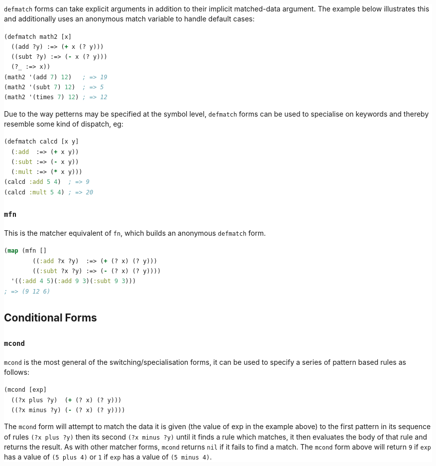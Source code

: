 `defmatch` forms can take explicit arguments in addition to their implicit matched-data argument. The example below 
illustrates this and additionally uses an anonymous match variable to handle default cases:

```clojure
(defmatch math2 [x]
  ((add ?y) :=> (+ x (? y)))
  ((subt ?y) :=> (- x (? y)))
  (?_ :=> x))
(math2 '(add 7) 12)   ; => 19
(math2 '(subt 7) 12)  ; => 5
(math2 '(times 7) 12) ; => 12
```

Due to the way petterns may be specified at the symbol level, `defmatch` forms can be used to specialise on keywords and thereby resemble some kind of dispatch, eg:

```clojure
(defmatch calcd [x y]
  (:add  :=> (+ x y))
  (:subt :=> (- x y))
  (:mult :=> (* x y)))
(calcd :add 5 4)  ; => 9
(calcd :mult 5 4) ; => 20
```

### `mfn`

This is the matcher equivalent of `fn`, which builds an anonymous `defmatch` form.

```clojure
(map (mfn []
        ((:add ?x ?y)  :=> (+ (? x) (? y)))
        ((:subt ?x ?y) :=> (- (? x) (? y))))
  '((:add 4 5)(:add 9 3)(:subt 9 3)))
; => (9 12 6)
```

## Conditional Forms

### `mcond`

`mcond` is the most general of the switching/specialisation forms, it can be used to specify a series of pattern based 
rules as follows:

```clojure
(mcond [exp]
  ((?x plus ?y)  (+ (? x) (? y)))
  ((?x minus ?y) (- (? x) (? y))))
```

The `mcond` form will attempt to match the data it is given (the value of exp in the example above) to the first pattern 
in its sequence of rules `(?x plus ?y)` then its second `(?x minus ?y)` until it finds a rule which matches, it then 
evaluates the body of that rule and returns the result. As with other matcher forms, `mcond` returns `nil` if it fails
to find a match.  The `mcond` form above will return `9` if `exp` has a value of `(5 plus 4)` or `1` if `exp` has a 
value of `(5 minus 4)`.
